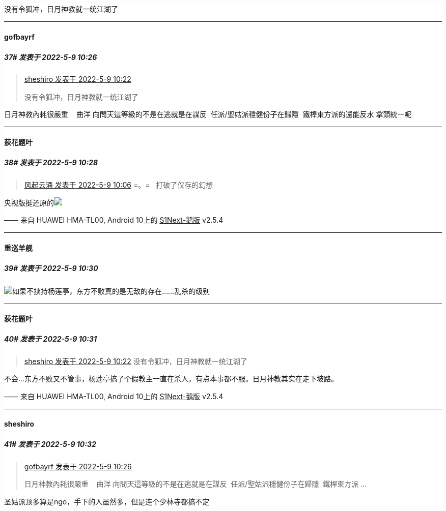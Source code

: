 没有令狐冲，日月神教就一统江湖了

*****

####  gofbayrf  
##### 37#       发表于 2022-5-9 10:26

<blockquote><a href="httphttps://bbs.saraba1st.com/2b/forum.php?mod=redirect&amp;goto=findpost&amp;pid=55749199&amp;ptid=2068531" target="_blank">sheshiro 发表于 2022-5-9 10:22</a>

没有令狐冲，日月神教就一统江湖了</blockquote>
日月神教內耗很嚴重    曲洋 向問天這等級的不是在逃就是在謀反  任派/聖姑派穩健份子在歸隱  鐵桿東方派的還能反水 拿頭統一呢

*****

####  荻花题叶  
##### 38#       发表于 2022-5-9 10:28

<blockquote><a href="httphttps://bbs.saraba1st.com/2b/forum.php?mod=redirect&amp;goto=findpost&amp;pid=55749007&amp;ptid=2068531" target="_blank">风起云涌 发表于 2022-5-9 10:06</a>
=。=   打破了仅存的幻想</blockquote>
央视版挺还原的<img src="https://static.saraba1st.com/image/smiley/face2017/067.png" referrerpolicy="no-referrer">

—— 来自 HUAWEI HMA-TL00, Android 10上的 [S1Next-鹅版](https://github.com/ykrank/S1-Next/releases) v2.5.4

*****

####  重巡羊舰  
##### 39#       发表于 2022-5-9 10:30

<img src="https://static.saraba1st.com/image/smiley/face2017/068.png" referrerpolicy="no-referrer">如果不挟持杨莲亭，东方不败真的是无敌的存在……乱杀的级别

*****

####  荻花题叶  
##### 40#       发表于 2022-5-9 10:31

<blockquote><a href="httphttps://bbs.saraba1st.com/2b/forum.php?mod=redirect&amp;goto=findpost&amp;pid=55749199&amp;ptid=2068531" target="_blank">sheshiro 发表于 2022-5-9 10:22</a>
没有令狐冲，日月神教就一统江湖了</blockquote>
不会…东方不败又不管事，杨莲亭搞了个假教主一直在杀人，有点本事都不服。日月神教其实在走下坡路。

—— 来自 HUAWEI HMA-TL00, Android 10上的 [S1Next-鹅版](https://github.com/ykrank/S1-Next/releases) v2.5.4

*****

####  sheshiro  
##### 41#       发表于 2022-5-9 10:32

<blockquote><a href="httphttps://bbs.saraba1st.com/2b/forum.php?mod=redirect&amp;goto=findpost&amp;pid=55749273&amp;ptid=2068531" target="_blank">gofbayrf 发表于 2022-5-9 10:26</a>

日月神教內耗很嚴重    曲洋 向問天這等級的不是在逃就是在謀反  任派/聖姑派穩健份子在歸隱  鐵桿東方派 ...</blockquote>
圣姑派顶多算是ngo，手下的人虽然多，但是连个少林寺都搞不定

